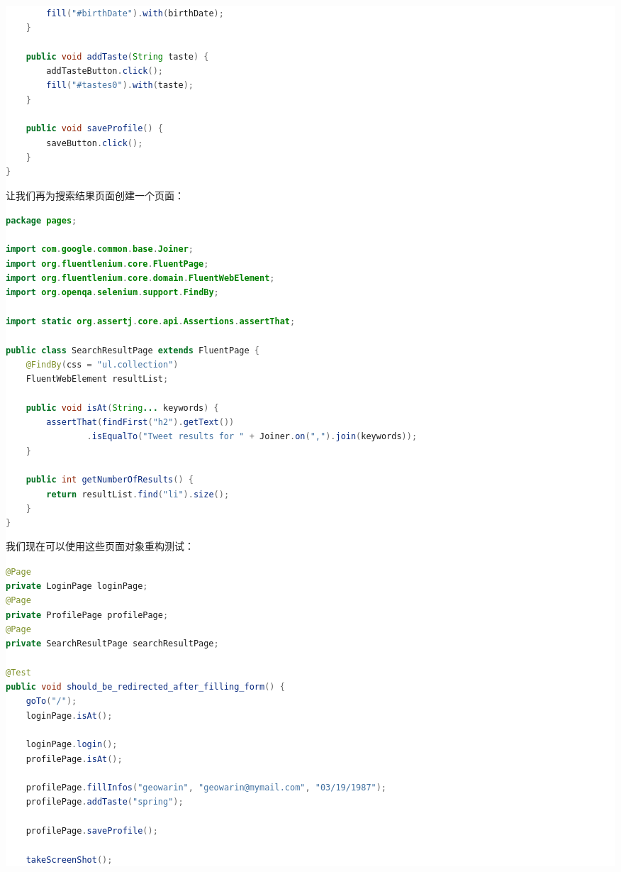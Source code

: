 ```java
        fill("#birthDate").with(birthDate);
    }

    public void addTaste(String taste) {
        addTasteButton.click();
        fill("#tastes0").with(taste);
    }

    public void saveProfile() {
        saveButton.click();
    }
}
```

让我们再为搜索结果页面创建一个页面：

```java
package pages;

import com.google.common.base.Joiner;
import org.fluentlenium.core.FluentPage;
import org.fluentlenium.core.domain.FluentWebElement;
import org.openqa.selenium.support.FindBy;

import static org.assertj.core.api.Assertions.assertThat;

public class SearchResultPage extends FluentPage {
    @FindBy(css = "ul.collection")
    FluentWebElement resultList;

    public void isAt(String... keywords) {
        assertThat(findFirst("h2").getText())
                .isEqualTo("Tweet results for " + Joiner.on(",").join(keywords));
    }

    public int getNumberOfResults() {
        return resultList.find("li").size();
    }
}
```

我们现在可以使用这些页面对象重构测试：

```java
@Page
private LoginPage loginPage;
@Page
private ProfilePage profilePage;
@Page
private SearchResultPage searchResultPage;

@Test
public void should_be_redirected_after_filling_form() {
    goTo("/");
    loginPage.isAt();

    loginPage.login();
    profilePage.isAt();

    profilePage.fillInfos("geowarin", "geowarin@mymail.com", "03/19/1987");
    profilePage.addTaste("spring");

    profilePage.saveProfile();

    takeScreenShot();
```